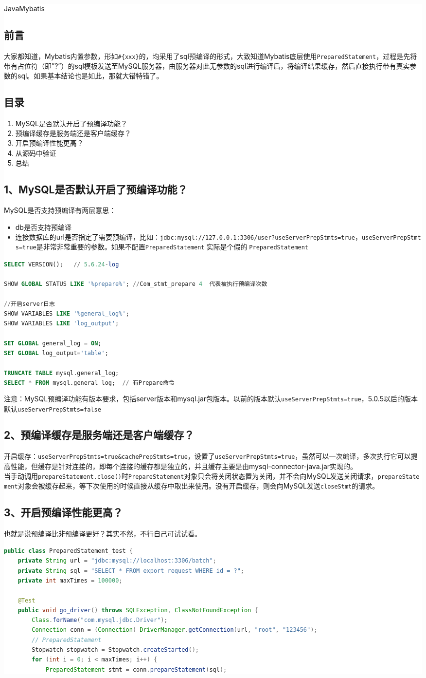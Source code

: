 JavaMybatis
<a name="F9QBN"></a>
## 前言
大家都知道，Mybatis内置参数，形如`#{xxx}`的，均采用了sql预编译的形式，大致知道Mybatis底层使用`PreparedStatement`，过程是先将带有占位符（即”?”）的sql模板发送至MySQL服务器，由服务器对此无参数的sql进行编译后，将编译结果缓存，然后直接执行带有真实参数的sql。如果基本结论也是如此，那就大错特错了。
<a name="i31L9"></a>
## 目录

1. MySQL是否默认开启了预编译功能？
2. 预编译缓存是服务端还是客户端缓存？
3. 开启预编译性能更高？
4. 从源码中验证
5. 总结
<a name="kKt6e"></a>
## 1、MySQL是否默认开启了预编译功能？
MySQL是否支持预编译有两层意思：

- db是否支持预编译
- 连接数据库的url是否指定了需要预编译，比如：`jdbc:mysql://127.0.0.1:3306/user?useServerPrepStmts=true`，`useServerPrepStmts=true`是非常非常重要的参数。如果不配置`PreparedStatement` 实际是个假的 `PreparedStatement`
```sql
SELECT VERSION();   // 5.6.24-log

SHOW GLOBAL STATUS LIKE '%prepare%'; //Com_stmt_prepare 4  代表被执行预编译次数

//开启server日志
SHOW VARIABLES LIKE '%general_log%';
SHOW VARIABLES LIKE 'log_output';

SET GLOBAL general_log = ON;
SET GLOBAL log_output='table';

TRUNCATE TABLE mysql.general_log;    
SELECT * FROM mysql.general_log;  // 有Prepare命令
```
注意：MySQL预编译功能有版本要求，包括server版本和mysql.jar包版本。以前的版本默认`useServerPrepStmts=true`，5.0.5以后的版本默认`useServerPrepStmts=false`
<a name="UlCm7"></a>
## 2、预编译缓存是服务端还是客户端缓存？
开启缓存：`useServerPrepStmts=true&cachePrepStmts=true`，设置了`useServerPrepStmts=true`，虽然可以一次编译，多次执行它可以提高性能，但缓存是针对连接的，即每个连接的缓存都是独立的，并且缓存主要是由mysql-connector-java.jar实现的。<br />当手动调用`prepareStatement.close()`时`PrepareStatement`对象只会将关闭状态置为关闭，并不会向MySQL发送关闭请求，`prepareStatement`对象会被缓存起来，等下次使用的时候直接从缓存中取出来使用。没有开启缓存，则会向MySQL发送`closeStmt`的请求。
<a name="kfjJu"></a>
## 3、开启预编译性能更高？
也就是说预编译比非预编译更好？其实不然，不行自己可试试看。
```java
public class PreparedStatement_test {
    private String url = "jdbc:mysql://localhost:3306/batch";
    private String sql = "SELECT * FROM export_request WHERE id = ?";
    private int maxTimes = 100000;
 
    @Test
    public void go_driver() throws SQLException, ClassNotFoundException {
        Class.forName("com.mysql.jdbc.Driver");
        Connection conn = (Connection) DriverManager.getConnection(url, "root", "123456");
        // PreparedStatement
        Stopwatch stopwatch = Stopwatch.createStarted();
        for (int i = 0; i < maxTimes; i++) {
            PreparedStatement stmt = conn.prepareStatement(sql);
```